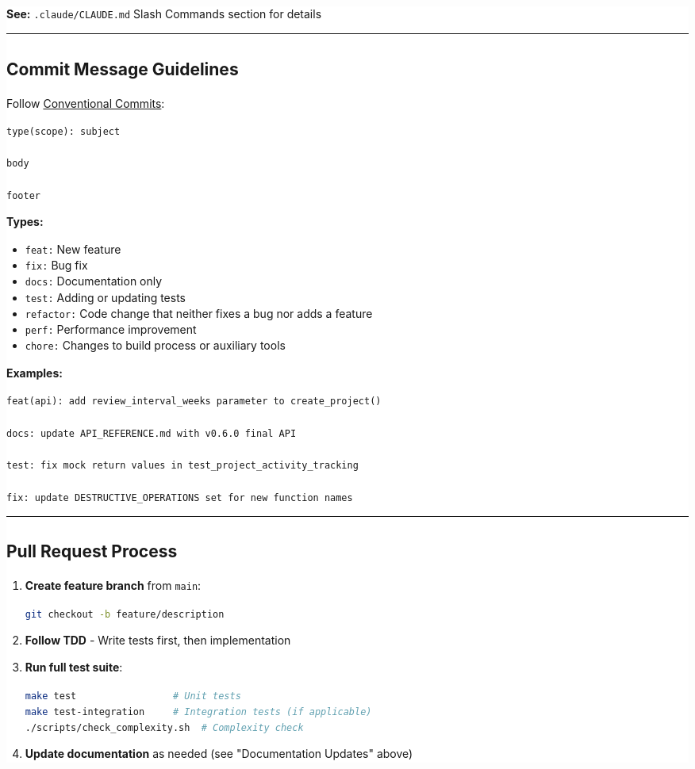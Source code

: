 **See:** `.claude/CLAUDE.md` Slash Commands section for details

---

## Commit Message Guidelines

Follow [Conventional Commits](https://www.conventionalcommits.org/):

```
type(scope): subject

body

footer
```

**Types:**
- `feat:` New feature
- `fix:` Bug fix
- `docs:` Documentation only
- `test:` Adding or updating tests
- `refactor:` Code change that neither fixes a bug nor adds a feature
- `perf:` Performance improvement
- `chore:` Changes to build process or auxiliary tools

**Examples:**
```
feat(api): add review_interval_weeks parameter to create_project()

docs: update API_REFERENCE.md with v0.6.0 final API

test: fix mock return values in test_project_activity_tracking

fix: update DESTRUCTIVE_OPERATIONS set for new function names
```

---

## Pull Request Process

1. **Create feature branch** from `main`:
   ```bash
   git checkout -b feature/description
   ```

2. **Follow TDD** - Write tests first, then implementation

3. **Run full test suite**:
   ```bash
   make test                 # Unit tests
   make test-integration     # Integration tests (if applicable)
   ./scripts/check_complexity.sh  # Complexity check
   ```

4. **Update documentation** as needed (see "Documentation Updates" above)
